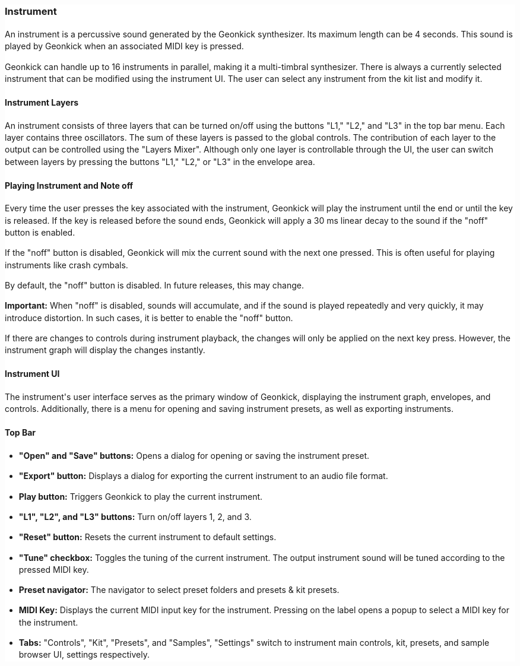 ### Instrument

An instrument is a percussive sound generated by the Geonkick synthesizer. Its maximum length can be 4 seconds. This sound is played by Geonkick when an associated MIDI key is pressed.

Geonkick can handle up to 16 instruments in parallel, making it a multi-timbral synthesizer. There is always a currently selected instrument that can be modified using the instrument UI. The user can select any instrument from the kit list and modify it.

#### Instrument Layers

An instrument consists of three layers that can be turned on/off using the buttons "L1," "L2," and "L3" in the top bar menu. Each layer contains three oscillators. The sum of these layers is passed to the global controls. The contribution of each layer to the output can be controlled using the "Layers Mixer". Although only one layer is controllable through the UI, the user can switch between layers by pressing the buttons "L1," "L2," or "L3" in the envelope area.

#### Playing Instrument and Note off

Every time the user presses the key associated with the instrument, Geonkick will play the instrument until the end or until the key is released. If the key is released before the sound ends, Geonkick will apply a 30 ms linear decay to the sound if the "noff" button is enabled.

If the "noff" button is disabled, Geonkick will mix the current sound with the next one pressed. This is often useful for playing instruments like crash cymbals.

By default, the "noff" button is disabled. In future releases, this may change.

**Important:** When "noff" is disabled, sounds will accumulate, and if the sound is played repeatedly and very quickly, it may introduce distortion. In such cases, it is better to enable the "noff" button.

If there are changes to controls during instrument playback, the changes will only be applied on the next key press. However, the instrument graph will display the changes instantly.

#### Instrument UI

The instrument's user interface serves as the primary window of Geonkick, displaying the instrument graph, envelopes, and controls. Additionally, there is a menu for opening and saving instrument presets, as well as exporting instruments.

#### Top Bar

- **"Open" and "Save" buttons:** Opens a dialog for opening or saving the instrument preset.
- **"Export" button:** Displays a dialog for exporting the current instrument to an audio file format.
- **Play button:** Triggers Geonkick to play the current instrument.
- **"L1", "L2", and "L3" buttons:** Turn on/off layers 1, 2, and 3.
- **"Reset" button:** Resets the current instrument to default settings.
- **"Tune" checkbox:** Toggles the tuning of the current instrument. The output instrument sound will be tuned according to the pressed MIDI key.

- **Preset navigator:** The navigator to select preset folders and presets & kit presets.
- **MIDI Key:** Displays the current MIDI input key for the instrument. Pressing on the label opens a popup to select a MIDI key for the instrument.
- **Tabs:** "Controls", "Kit", "Presets", and "Samples", "Settings" switch to instrument main controls, kit, presets, and sample browser UI, settings respectively.
